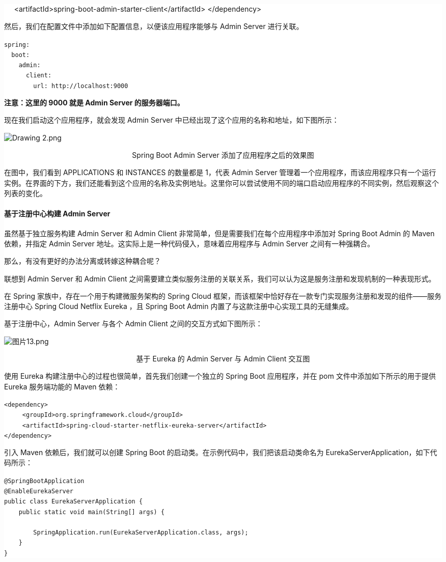 &nbsp;&nbsp;&nbsp;&nbsp;&nbsp;<span class="hljs-tag">&lt;<span class="hljs-name">artifactId</span>&gt;</span>spring-boot-admin-starter-client<span class="hljs-tag">&lt;/<span class="hljs-name">artifactId</span>&gt;</span>
<span class="hljs-tag">&lt;/<span class="hljs-name">dependency</span>&gt;</span>
</code></pre>
<p data-nodeid="910">然后，我们在配置文件中添加如下配置信息，以便该应用程序能够与 Admin Server 进行关联。</p>
<pre class="lang-xml" data-nodeid="911"><code data-language="xml">spring:
&nbsp; boot:
&nbsp;&nbsp;&nbsp; admin:
&nbsp;&nbsp;&nbsp;&nbsp;&nbsp; client:
&nbsp;&nbsp;&nbsp;&nbsp;&nbsp;&nbsp;&nbsp; url: http://localhost:9000
</code></pre>
<p data-nodeid="912"><strong data-nodeid="1016">注意：这里的 9000 就是 Admin Server 的服务器端口。</strong></p>
<p data-nodeid="913">现在我们启动这个应用程序，就会发现 Admin Server 中已经出现了这个应用的名称和地址，如下图所示：</p>
<p data-nodeid="914"><img src="https://s0.lgstatic.com/i/image/M00/90/3D/Ciqc1GAKf--ATR-aAAAxAFlSEVc094.png" alt="Drawing 2.png" data-nodeid="1020"></p>
<div data-nodeid="915"><p style="text-align:center">Spring Boot Admin Server 添加了应用程序之后的效果图</p></div>
<p data-nodeid="916">在图中，我们看到 APPLICATIONS 和 INSTANCES 的数量都是 1，代表 Admin Server 管理着一个应用程序，而该应用程序只有一个运行实例。在界面的下方，我们还能看到这个应用的名称及实例地址。这里你可以尝试使用不同的端口启动应用程序的不同实例，然后观察这个列表的变化。</p>
<h4 data-nodeid="917">基于注册中心构建 Admin Server</h4>
<p data-nodeid="918">虽然基于独立服务构建 Admin Server 和 Admin Client 非常简单，但是需要我们在每个应用程序中添加对 Spring Boot Admin 的 Maven 依赖，并指定 Admin Server 地址。这实际上是一种代码侵入，意味着应用程序与 Admin Server 之间有一种强耦合。</p>
<p data-nodeid="919">那么，有没有更好的办法分离或转嫁这种耦合呢？</p>
<p data-nodeid="920">联想到 Admin Server 和 Admin Client 之间需要建立类似服务注册的关联关系，我们可以认为这是服务注册和发现机制的一种表现形式。</p>
<p data-nodeid="921">在 Spring 家族中，存在一个用于构建微服务架构的 Spring Cloud 框架，而该框架中恰好存在一款专门实现服务注册和发现的组件——服务注册中心 Spring Cloud Netflix Eureka ，且 Spring Boot Admin 内置了与这款注册中心实现工具的无缝集成。</p>
<p data-nodeid="2345">基于注册中心，Admin Server 与各个 Admin Client 之间的交互方式如下图所示：</p>
<p data-nodeid="2346" class=""><img src="https://s0.lgstatic.com/i/image/M00/93/17/CgqCHmATr26AO1VxAACbHS3yQHY687.png" alt="图片13.png" data-nodeid="2351"></p>
<div data-nodeid="2347"><p style="text-align:center">基于 Eureka 的 Admin Server 与 Admin Client 交互图</p></div>




<p data-nodeid="925">使用 Eureka 构建注册中心的过程也很简单，首先我们创建一个独立的 Spring Boot 应用程序，并在 pom 文件中添加如下所示的用于提供 Eureka 服务端功能的 Maven 依赖：</p>
<pre class="lang-xml" data-nodeid="926"><code data-language="xml"><span class="hljs-tag">&lt;<span class="hljs-name">dependency</span>&gt;</span>
&nbsp;&nbsp;&nbsp;&nbsp;&nbsp;<span class="hljs-tag">&lt;<span class="hljs-name">groupId</span>&gt;</span>org.springframework.cloud<span class="hljs-tag">&lt;/<span class="hljs-name">groupId</span>&gt;</span>
&nbsp;&nbsp;&nbsp;&nbsp;&nbsp;<span class="hljs-tag">&lt;<span class="hljs-name">artifactId</span>&gt;</span>spring-cloud-starter-netflix-eureka-server<span class="hljs-tag">&lt;/<span class="hljs-name">artifactId</span>&gt;</span>
<span class="hljs-tag">&lt;/<span class="hljs-name">dependency</span>&gt;</span>
</code></pre>
<p data-nodeid="927">引入 Maven 依赖后，我们就可以创建 Spring Boot 的启动类。在示例代码中，我们把该启动类命名为 EurekaServerApplication，如下代码所示：</p>
<pre class="lang-java" data-nodeid="928"><code data-language="java"><span class="hljs-meta">@SpringBootApplication</span>
<span class="hljs-meta">@EnableEurekaServer</span>
<span class="hljs-keyword">public</span> <span class="hljs-class"><span class="hljs-keyword">class</span> <span class="hljs-title">EurekaServerApplication</span> </span>{
	<span class="hljs-function"><span class="hljs-keyword">public</span> <span class="hljs-keyword">static</span> <span class="hljs-keyword">void</span> <span class="hljs-title">main</span><span class="hljs-params">(String[] args)</span> </span>{
	&nbsp;
&nbsp;&nbsp;&nbsp;&nbsp;&nbsp;&nbsp;&nbsp; SpringApplication.run(EurekaServerApplication.class, args);
&nbsp;&nbsp;&nbsp; }
}
</code></pre>